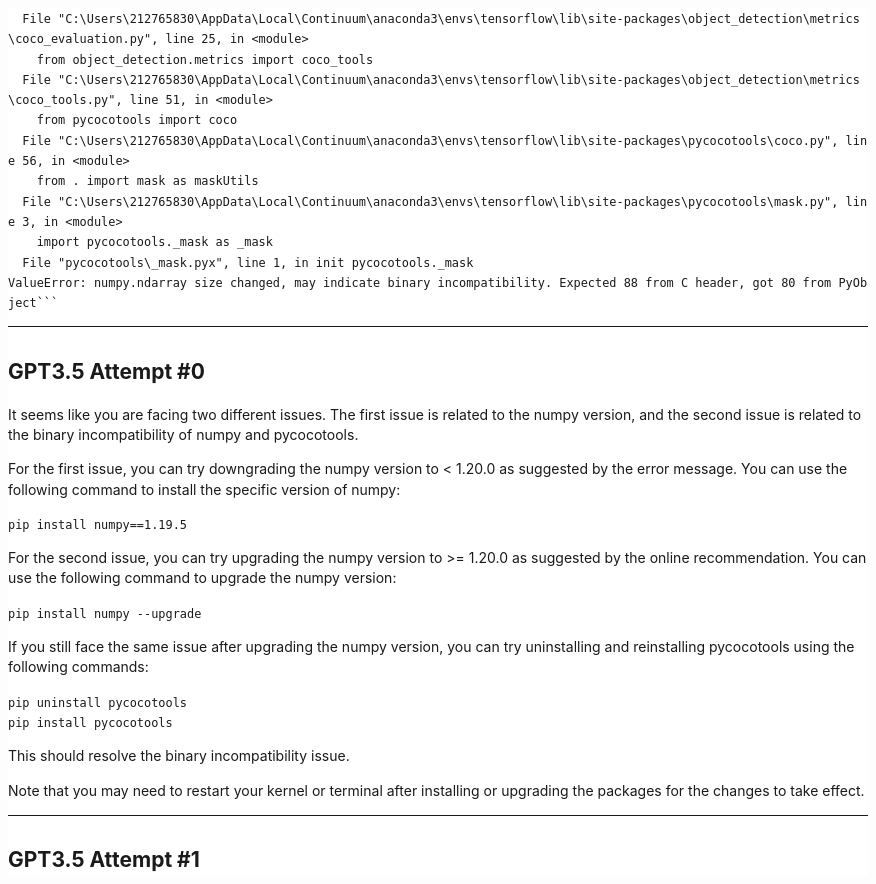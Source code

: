 ```
  File "C:\Users\212765830\AppData\Local\Continuum\anaconda3\envs\tensorflow\lib\site-packages\object_detection\metrics\coco_evaluation.py", line 25, in <module>
    from object_detection.metrics import coco_tools
  File "C:\Users\212765830\AppData\Local\Continuum\anaconda3\envs\tensorflow\lib\site-packages\object_detection\metrics\coco_tools.py", line 51, in <module>
    from pycocotools import coco
  File "C:\Users\212765830\AppData\Local\Continuum\anaconda3\envs\tensorflow\lib\site-packages\pycocotools\coco.py", line 56, in <module>
    from . import mask as maskUtils
  File "C:\Users\212765830\AppData\Local\Continuum\anaconda3\envs\tensorflow\lib\site-packages\pycocotools\mask.py", line 3, in <module>
    import pycocotools._mask as _mask
  File "pycocotools\_mask.pyx", line 1, in init pycocotools._mask
ValueError: numpy.ndarray size changed, may indicate binary incompatibility. Expected 88 from C header, got 80 from PyObject```
```



----------
        
## GPT3.5 Attempt \#0

It seems like you are facing two different issues. The first issue is related to the numpy version, and the second issue is related to the binary incompatibility of numpy and pycocotools.

For the first issue, you can try downgrading the numpy version to < 1.20.0 as suggested by the error message. You can use the following command to install the specific version of numpy:

```
pip install numpy==1.19.5
```

For the second issue, you can try upgrading the numpy version to >= 1.20.0 as suggested by the online recommendation. You can use the following command to upgrade the numpy version:

```
pip install numpy --upgrade
```

If you still face the same issue after upgrading the numpy version, you can try uninstalling and reinstalling pycocotools using the following commands:

```
pip uninstall pycocotools
pip install pycocotools
```

This should resolve the binary incompatibility issue.

Note that you may need to restart your kernel or terminal after installing or upgrading the packages for the changes to take effect.

--------

## GPT3.5 Attempt \#1

